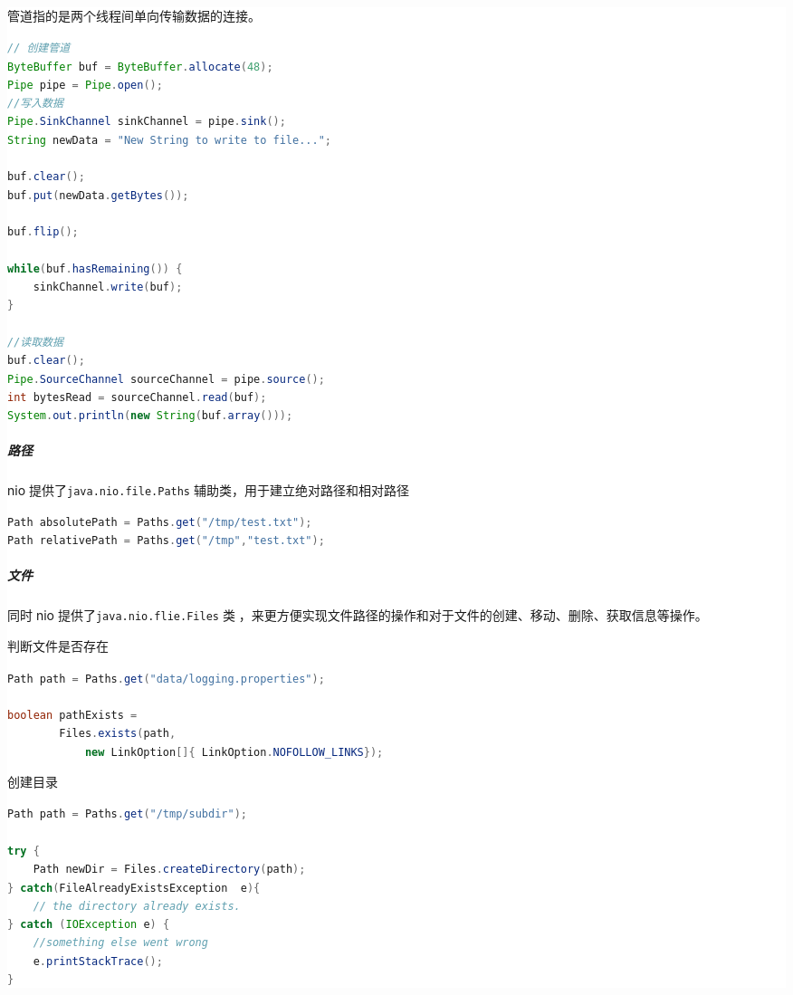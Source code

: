 管道指的是两个线程间单向传输数据的连接。

``` java
// 创建管道
ByteBuffer buf = ByteBuffer.allocate(48);
Pipe pipe = Pipe.open();
//写入数据
Pipe.SinkChannel sinkChannel = pipe.sink();
String newData = "New String to write to file...";

buf.clear();
buf.put(newData.getBytes());

buf.flip();

while(buf.hasRemaining()) {
    sinkChannel.write(buf);
}

//读取数据
buf.clear();
Pipe.SourceChannel sourceChannel = pipe.source();
int bytesRead = sourceChannel.read(buf);
System.out.println(new String(buf.array()));
```

##### 路径

 nio 提供了`java.nio.file.Paths` 辅助类，用于建立绝对路径和相对路径

``` java
Path absolutePath = Paths.get("/tmp/test.txt");
Path relativePath = Paths.get("/tmp","test.txt");
```

##### 文件

同时 nio 提供了`java.nio.flie.Files` 类 ，来更方便实现文件路径的操作和对于文件的创建、移动、删除、获取信息等操作。

判断文件是否存在

``` java
Path path = Paths.get("data/logging.properties");

boolean pathExists =
        Files.exists(path,
            new LinkOption[]{ LinkOption.NOFOLLOW_LINKS});
```

创建目录

``` java
Path path = Paths.get("/tmp/subdir");

try {
    Path newDir = Files.createDirectory(path);
} catch(FileAlreadyExistsException  e){
    // the directory already exists.
} catch (IOException e) {
    //something else went wrong
    e.printStackTrace();
}
```
